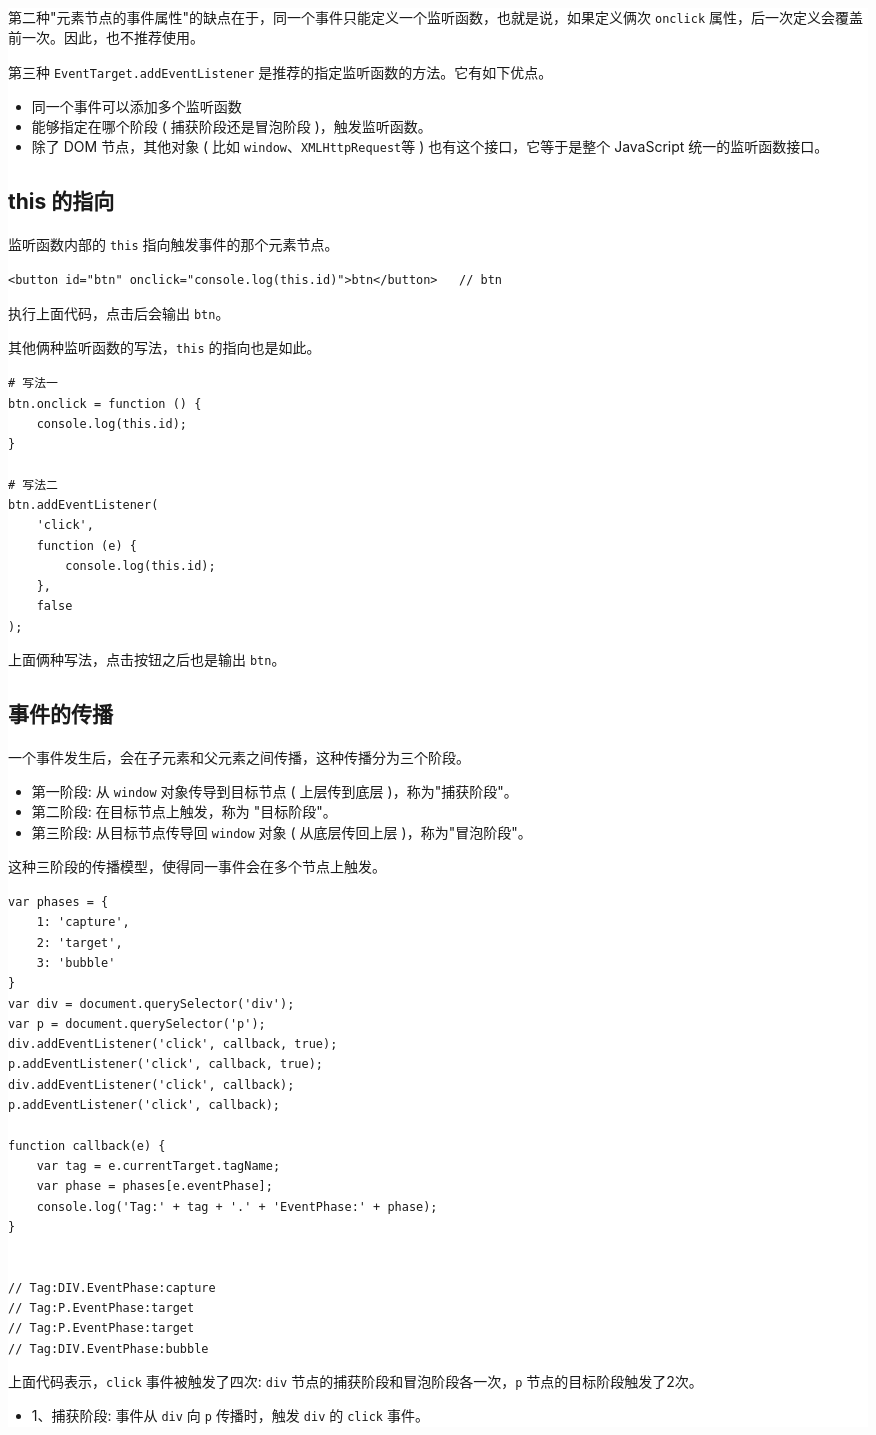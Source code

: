 第二种"元素节点的事件属性"的缺点在于，同一个事件只能定义一个监听函数，也就是说，如果定义俩次 `onclick` 属性，后一次定义会覆盖前一次。因此，也不推荐使用。

第三种 `EventTarget.addEventListener` 是推荐的指定监听函数的方法。它有如下优点。
+ 同一个事件可以添加多个监听函数
+ 能够指定在哪个阶段 ( 捕获阶段还是冒泡阶段 )，触发监听函数。
+ 除了 DOM 节点，其他对象 ( 比如 `window`、`XMLHttpRequest`等 ) 也有这个接口，它等于是整个 JavaScript 统一的监听函数接口。
## this 的指向
监听函数内部的 `this` 指向触发事件的那个元素节点。
```
<button id="btn" onclick="console.log(this.id)">btn</button>   // btn
```
执行上面代码，点击后会输出 `btn`。

其他俩种监听函数的写法，`this` 的指向也是如此。
```
# 写法一
btn.onclick = function () {
	console.log(this.id);
}

# 写法二
btn.addEventListener(
	'click',
	function (e) {
		console.log(this.id);
	},
	false
);
```
上面俩种写法，点击按钮之后也是输出 `btn`。
## 事件的传播
一个事件发生后，会在子元素和父元素之间传播，这种传播分为三个阶段。
+ 第一阶段: 从 `window` 对象传导到目标节点 ( 上层传到底层 )，称为"捕获阶段"。
+ 第二阶段: 在目标节点上触发，称为 "目标阶段"。
+ 第三阶段: 从目标节点传导回 `window` 对象 ( 从底层传回上层 )，称为"冒泡阶段"。

这种三阶段的传播模型，使得同一事件会在多个节点上触发。
```
var phases = {
    1: 'capture',
    2: 'target',
    3: 'bubble'
}
var div = document.querySelector('div');
var p = document.querySelector('p');
div.addEventListener('click', callback, true);
p.addEventListener('click', callback, true);
div.addEventListener('click', callback);
p.addEventListener('click', callback);

function callback(e) {
    var tag = e.currentTarget.tagName;
    var phase = phases[e.eventPhase];
    console.log('Tag:' + tag + '.' + 'EventPhase:' + phase);
}


// Tag:DIV.EventPhase:capture
// Tag:P.EventPhase:target
// Tag:P.EventPhase:target
// Tag:DIV.EventPhase:bubble
```
上面代码表示，`click` 事件被触发了四次: `div` 节点的捕获阶段和冒泡阶段各一次，`p` 节点的目标阶段触发了2次。
+ 1、捕获阶段: 事件从 `div` 向 `p` 传播时，触发 `div` 的 `click` 事件。